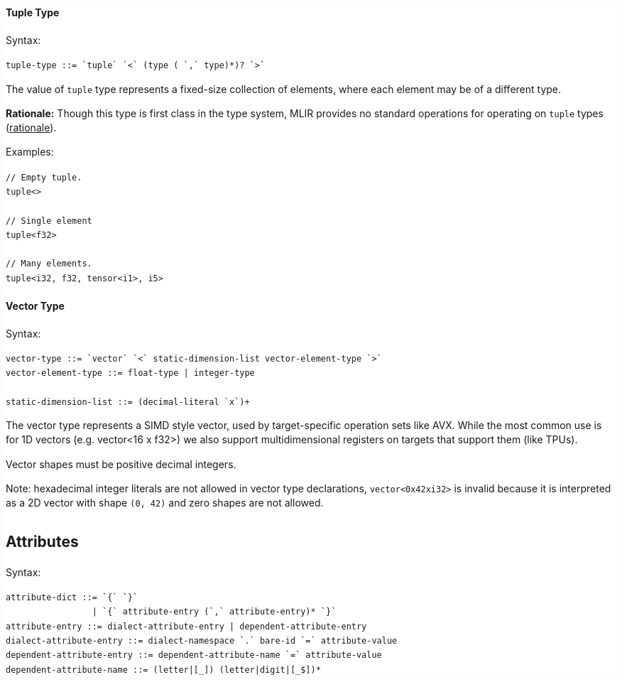 #### Tuple Type

Syntax:

``` {.ebnf}
tuple-type ::= `tuple` `<` (type ( `,` type)*)? `>`
```

The value of `tuple` type represents a fixed-size collection of elements, where
each element may be of a different type.

**Rationale:** Though this type is first class in the type system, MLIR provides
no standard operations for operating on `tuple` types
([rationale](Rationale.md#tuple-types)).

Examples:

```mlir {.mlir}
// Empty tuple.
tuple<>

// Single element
tuple<f32>

// Many elements.
tuple<i32, f32, tensor<i1>, i5>
```

#### Vector Type

Syntax:

``` {.ebnf}
vector-type ::= `vector` `<` static-dimension-list vector-element-type `>`
vector-element-type ::= float-type | integer-type

static-dimension-list ::= (decimal-literal `x`)+
```

The vector type represents a SIMD style vector, used by target-specific
operation sets like AVX. While the most common use is for 1D vectors (e.g.
vector<16 x f32>) we also support multidimensional registers on targets that
support them (like TPUs).

Vector shapes must be positive decimal integers.

Note: hexadecimal integer literals are not allowed in vector type declarations,
`vector<0x42xi32>` is invalid because it is interpreted as a 2D vector with
shape `(0, 42)` and zero shapes are not allowed.

## Attributes

Syntax:

``` {.ebnf}
attribute-dict ::= `{` `}`
                 | `{` attribute-entry (`,` attribute-entry)* `}`
attribute-entry ::= dialect-attribute-entry | dependent-attribute-entry
dialect-attribute-entry ::= dialect-namespace `.` bare-id `=` attribute-value
dependent-attribute-entry ::= dependent-attribute-name `=` attribute-value
dependent-attribute-name ::= (letter|[_]) (letter|digit|[_$])*
```

